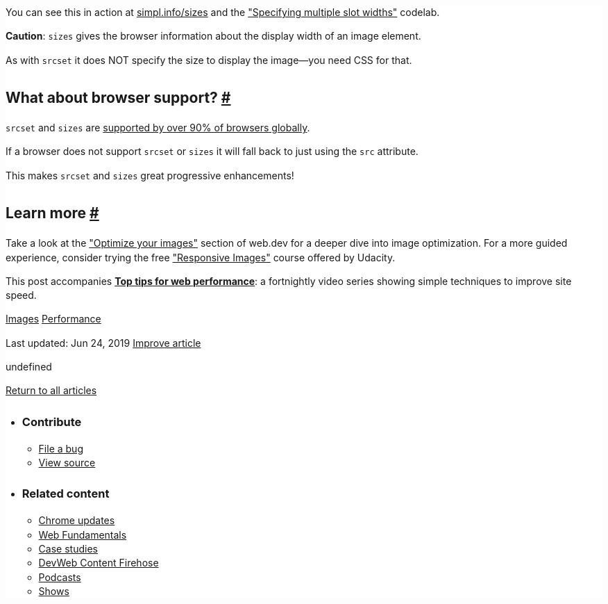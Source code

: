 You can see this in action at [simpl.info/sizes](https://simpl.info/sizeswvalues/) and the ["Specifying multiple slot widths"](/codelab-specifying-multiple-slot-widths) codelab.

**Caution**: `sizes` gives the browser information about the display width of an image element.

As with `srcset` it does NOT specify the size to display the image—you need CSS for that.

## What about browser support? <a href="#what-about-browser-support" class="w-headline-link">#</a>

`srcset` and `sizes` are [supported by over 90% of browsers globally](https://caniuse.com/#feat=srcset).

If a browser does not support `srcset` or `sizes` it will fall back to just using the `src` attribute.

This makes `srcset` and `sizes` great progressive enhancements!

## Learn more <a href="#learn-more" class="w-headline-link">#</a>

Take a look at the ["Optimize your images"](/fast#optimize-your-images) section of web.dev for a deeper dive into image optimization. For a more guided experience, consider trying the free ["Responsive Images"](https://udacity.com/course/responsive-images--ud882) course offered by Udacity.

This post accompanies [**Top tips for web performance**](https://www.youtube.com/playlist?list=PLNYkxOF6rcICVl6Vb-AFlw81bQLuv6a_P): a fortnightly video series showing simple techniques to improve site speed.

<a href="/tags/images/" class="w-chip">Images</a> <a href="/tags/performance/" class="w-chip">Performance</a>

<span class="w-mr--sm"> Last updated: Jun 24, 2019 </span> [Improve article](https://github.com/GoogleChrome/web.dev/blob/master/src/site/content/en/blog/use-srcset-to-automatically-choose-the-right-image/index.md)

undefined

<a href="/blog" class="w-article-navigation__link w-article-navigation__link--back w-article-navigation__link--single gc-analytics-event">Return to all articles</a>

- ### Contribute

  - <a href="https://github.com/GoogleChrome/web.dev/issues/new?assignees=&amp;labels=bug&amp;template=bug_report.md&amp;title=" class="w-footer__linkbox-link">File a bug</a>
  - <a href="https://github.com/googlechrome/web.dev" class="w-footer__linkbox-link">View source</a>

- ### Related content

  - <a href="https://blog.chromium.org/" class="w-footer__linkbox-link">Chrome updates</a>
  - <a href="https://developers.google.com/web/" class="w-footer__linkbox-link">Web Fundamentals</a>
  - <a href="https://developers.google.com/web/showcase/" class="w-footer__linkbox-link">Case studies</a>
  - <a href="https://devwebfeed.appspot.com/" class="w-footer__linkbox-link">DevWeb Content Firehose</a>
  - <a href="/podcasts/" class="w-footer__linkbox-link">Podcasts</a>
  - <a href="/shows/" class="w-footer__linkbox-link">Shows</a>
